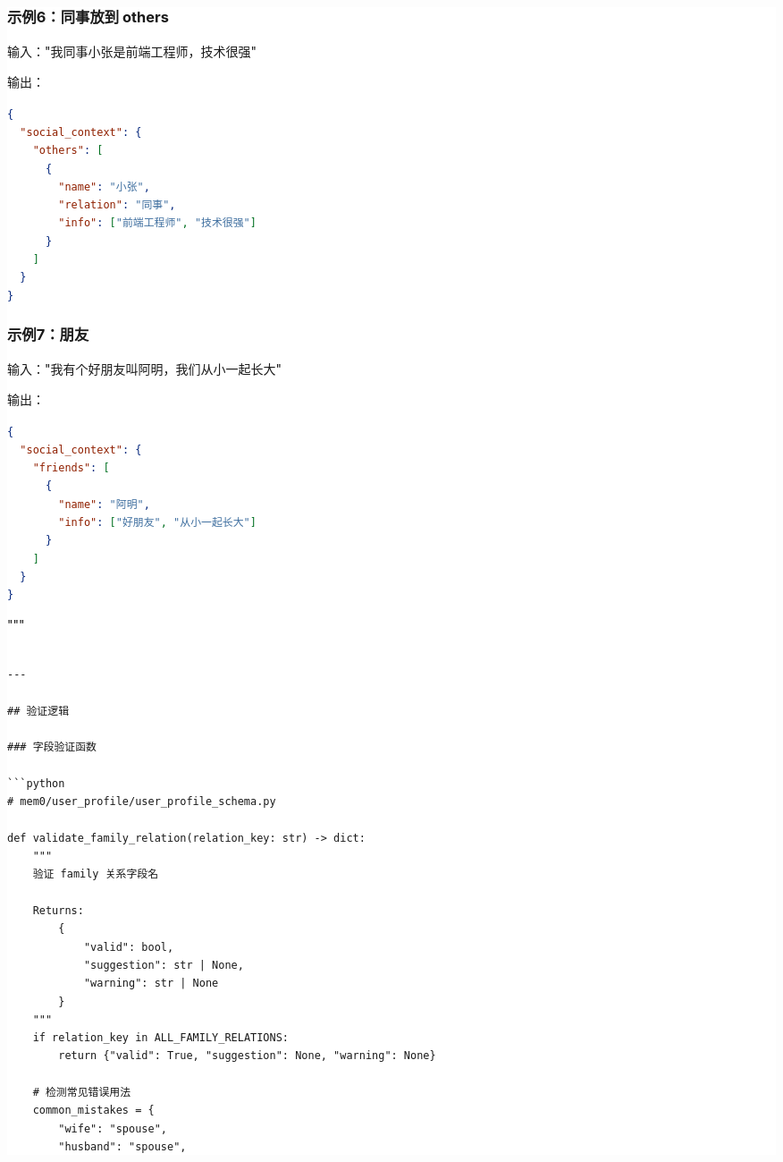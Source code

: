 ### 示例6：同事放到 others

输入："我同事小张是前端工程师，技术很强"

输出：
```json
{
  "social_context": {
    "others": [
      {
        "name": "小张",
        "relation": "同事",
        "info": ["前端工程师", "技术很强"]
      }
    ]
  }
}
```

### 示例7：朋友

输入："我有个好朋友叫阿明，我们从小一起长大"

输出：
```json
{
  "social_context": {
    "friends": [
      {
        "name": "阿明",
        "info": ["好朋友", "从小一起长大"]
      }
    ]
  }
}
```
"""
```

---

## 验证逻辑

### 字段验证函数

```python
# mem0/user_profile/user_profile_schema.py

def validate_family_relation(relation_key: str) -> dict:
    """
    验证 family 关系字段名

    Returns:
        {
            "valid": bool,
            "suggestion": str | None,
            "warning": str | None
        }
    """
    if relation_key in ALL_FAMILY_RELATIONS:
        return {"valid": True, "suggestion": None, "warning": None}

    # 检测常见错误用法
    common_mistakes = {
        "wife": "spouse",
        "husband": "spouse",
```